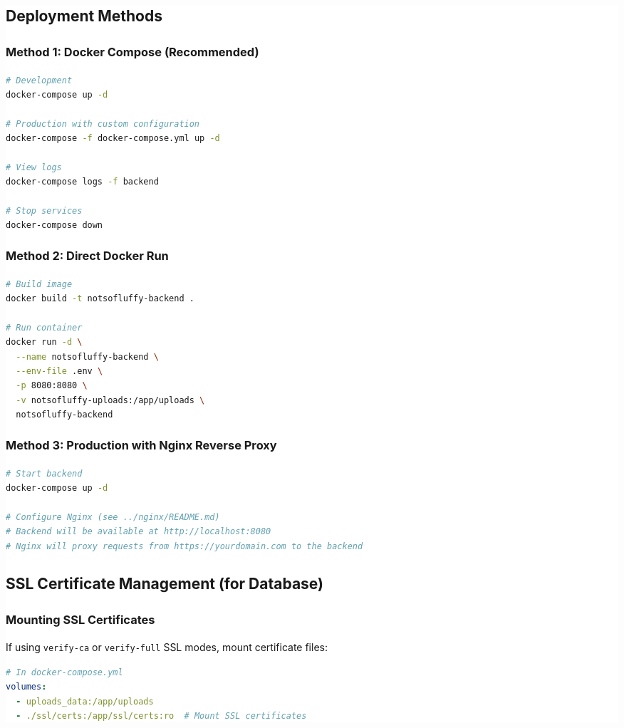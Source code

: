 ## Deployment Methods

### Method 1: Docker Compose (Recommended)

```bash
# Development
docker-compose up -d

# Production with custom configuration
docker-compose -f docker-compose.yml up -d

# View logs
docker-compose logs -f backend

# Stop services
docker-compose down
```

### Method 2: Direct Docker Run

```bash
# Build image
docker build -t notsofluffy-backend .

# Run container
docker run -d \
  --name notsofluffy-backend \
  --env-file .env \
  -p 8080:8080 \
  -v notsofluffy-uploads:/app/uploads \
  notsofluffy-backend
```

### Method 3: Production with Nginx Reverse Proxy

```bash
# Start backend
docker-compose up -d

# Configure Nginx (see ../nginx/README.md)
# Backend will be available at http://localhost:8080
# Nginx will proxy requests from https://yourdomain.com to the backend
```

## SSL Certificate Management (for Database)

### Mounting SSL Certificates

If using `verify-ca` or `verify-full` SSL modes, mount certificate files:

```yaml
# In docker-compose.yml
volumes:
  - uploads_data:/app/uploads
  - ./ssl/certs:/app/ssl/certs:ro  # Mount SSL certificates
```

